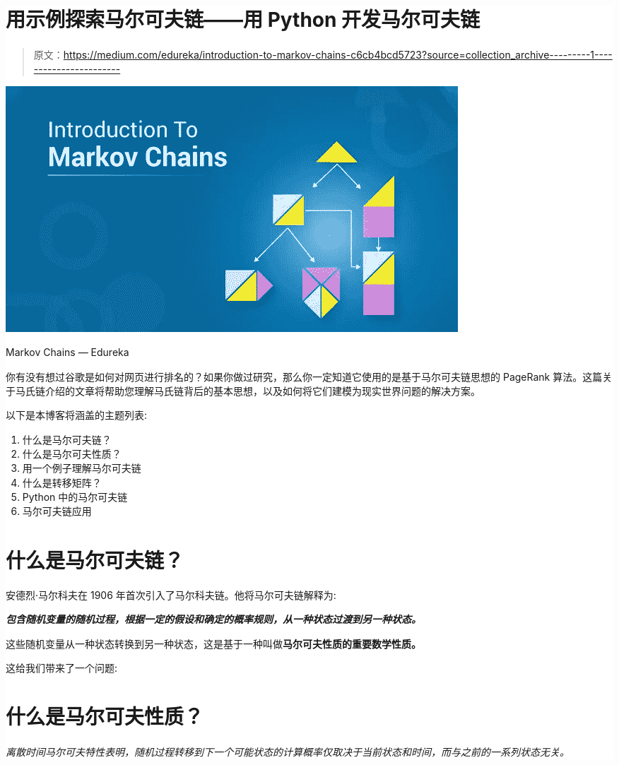 # 用示例探索马尔可夫链——用 Python 开发马尔可夫链

> 原文：<https://medium.com/edureka/introduction-to-markov-chains-c6cb4bcd5723?source=collection_archive---------1----------------------->

![](img/170bb50fff16e37b33d7cf88241f2fc6.png)

Markov Chains — Edureka

你有没有想过谷歌是如何对网页进行排名的？如果你做过研究，那么你一定知道它使用的是基于马尔可夫链思想的 PageRank 算法。这篇关于马氏链介绍的文章将帮助您理解马氏链背后的基本思想，以及如何将它们建模为现实世界问题的解决方案。

以下是本博客将涵盖的主题列表:

1.  什么是马尔可夫链？
2.  什么是马尔可夫性质？
3.  用一个例子理解马尔可夫链
4.  什么是转移矩阵？
5.  Python 中的马尔可夫链
6.  马尔可夫链应用

# 什么是马尔可夫链？

安德烈·马尔科夫在 1906 年首次引入了马尔科夫链。他将马尔可夫链解释为:

***包含随机变量的随机过程，根据一定的假设和确定的概率规则，从一种状态过渡到另一种状态。***

这些随机变量从一种状态转换到另一种状态，这是基于一种叫做**马尔可夫性质的重要数学性质。**

这给我们带来了一个问题:

# 什么是马尔可夫性质？

*离散时间马尔可夫特性表明，随机过程转移到下一个可能状态的计算概率仅取决于当前状态和时间，而与之前的一系列状态无关。*
